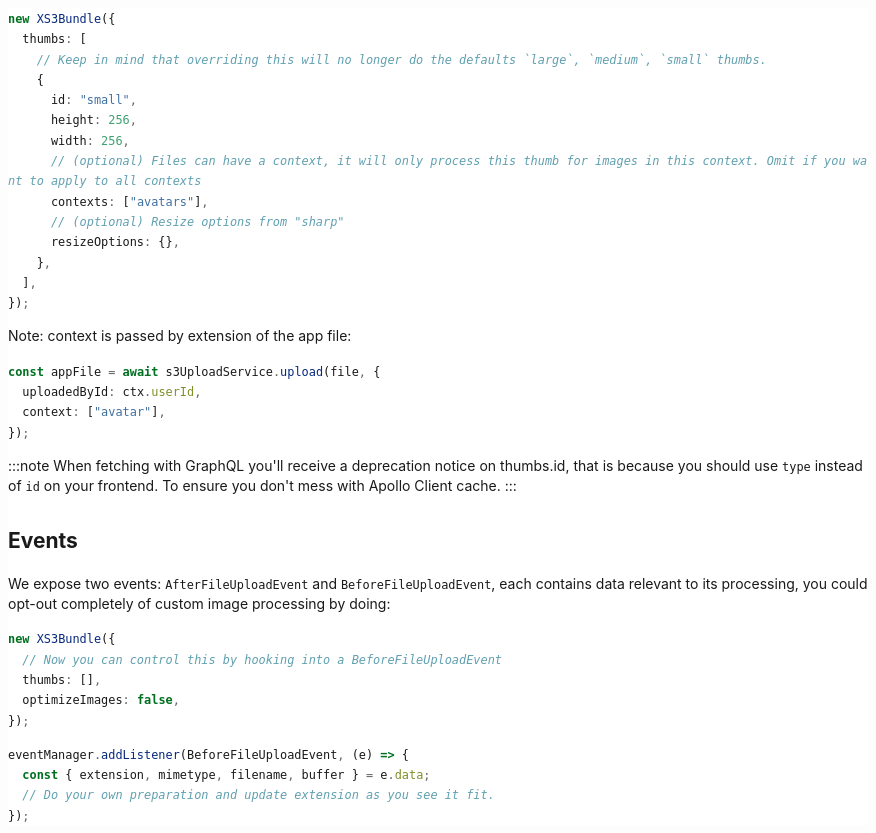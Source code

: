 ```ts
new XS3Bundle({
  thumbs: [
    // Keep in mind that overriding this will no longer do the defaults `large`, `medium`, `small` thumbs.
    {
      id: "small",
      height: 256,
      width: 256,
      // (optional) Files can have a context, it will only process this thumb for images in this context. Omit if you want to apply to all contexts
      contexts: ["avatars"],
      // (optional) Resize options from "sharp"
      resizeOptions: {},
    },
  ],
});
```

Note: context is passed by extension of the app file:

```ts
const appFile = await s3UploadService.upload(file, {
  uploadedById: ctx.userId,
  context: ["avatar"],
});
```

:::note
When fetching with GraphQL you'll receive a deprecation notice on thumbs.id, that is because you should use `type` instead of `id` on your frontend. To ensure you don't mess with Apollo Client cache.
:::

## Events

We expose two events: `AfterFileUploadEvent` and `BeforeFileUploadEvent`, each contains data relevant to its processing, you could opt-out completely of custom image processing by doing:

```ts
new XS3Bundle({
  // Now you can control this by hooking into a BeforeFileUploadEvent
  thumbs: [],
  optimizeImages: false,
});
```

```ts
eventManager.addListener(BeforeFileUploadEvent, (e) => {
  const { extension, mimetype, filename, buffer } = e.data;
  // Do your own preparation and update extension as you see it fit.
});
```
